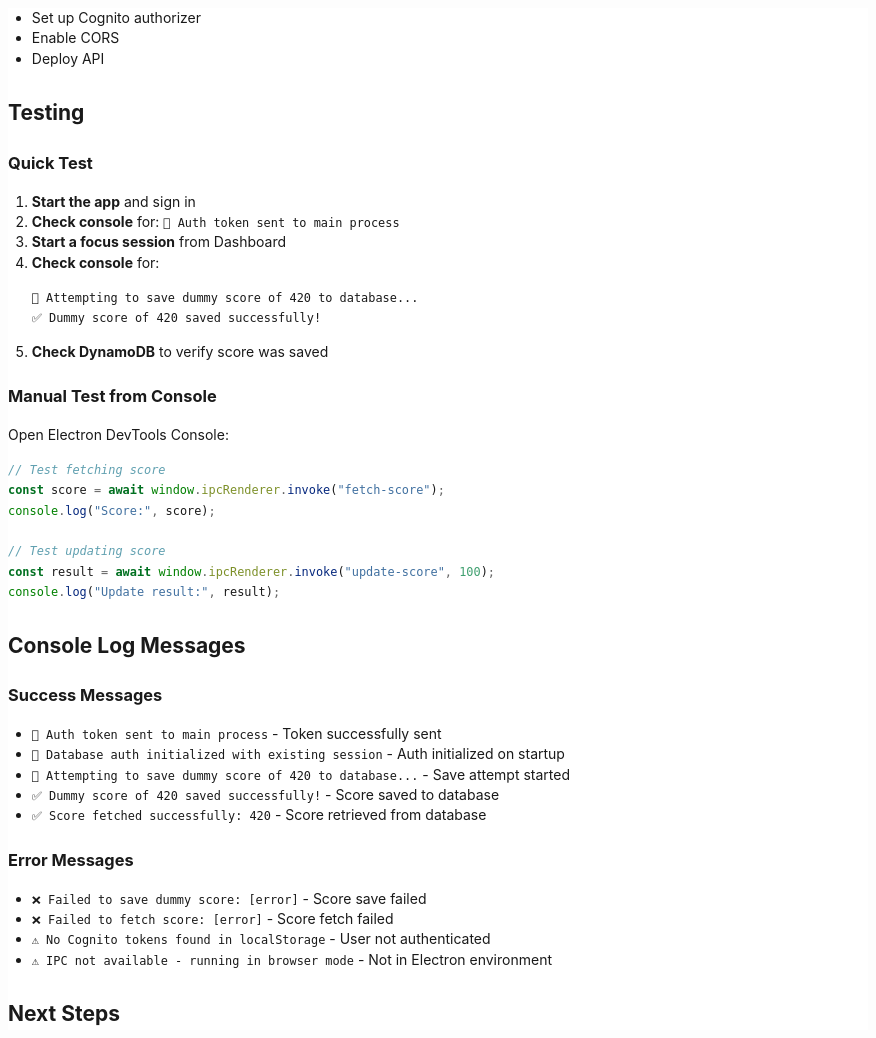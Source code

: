 -   Set up Cognito authorizer
-   Enable CORS
-   Deploy API

## Testing

### Quick Test

1. **Start the app** and sign in
2. **Check console** for: `🔑 Auth token sent to main process`
3. **Start a focus session** from Dashboard
4. **Check console** for:
    ```
    💾 Attempting to save dummy score of 420 to database...
    ✅ Dummy score of 420 saved successfully!
    ```
5. **Check DynamoDB** to verify score was saved

### Manual Test from Console

Open Electron DevTools Console:

```javascript
// Test fetching score
const score = await window.ipcRenderer.invoke("fetch-score");
console.log("Score:", score);

// Test updating score
const result = await window.ipcRenderer.invoke("update-score", 100);
console.log("Update result:", result);
```

## Console Log Messages

### Success Messages

-   `🔑 Auth token sent to main process` - Token successfully sent
-   `🔑 Database auth initialized with existing session` - Auth initialized on startup
-   `💾 Attempting to save dummy score of 420 to database...` - Save attempt started
-   `✅ Dummy score of 420 saved successfully!` - Score saved to database
-   `✅ Score fetched successfully: 420` - Score retrieved from database

### Error Messages

-   `❌ Failed to save dummy score: [error]` - Score save failed
-   `❌ Failed to fetch score: [error]` - Score fetch failed
-   `⚠️ No Cognito tokens found in localStorage` - User not authenticated
-   `⚠️ IPC not available - running in browser mode` - Not in Electron environment

## Next Steps
